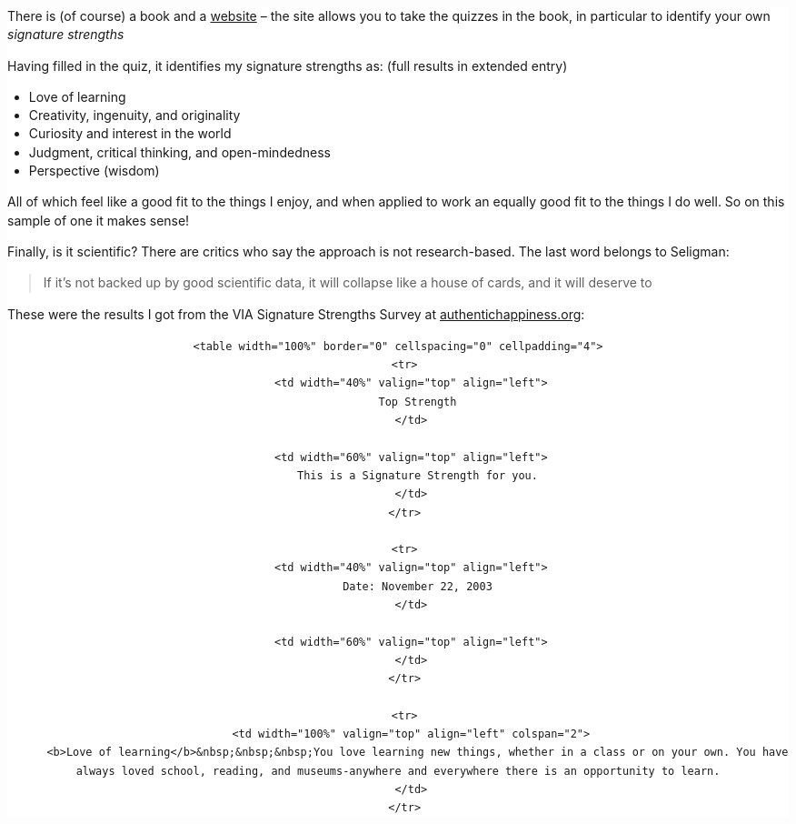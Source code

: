 There is (of course) a <amazonlink asin="1857883292">book</amazonlink> and a [website][8] &#8211; the site allows you to take the quizzes in the book, in particular to identify your own _signature strengths_

Having filled in the quiz, it identifies my signature strengths as: (full results in extended entry)

  * Love of learning
  * Creativity, ingenuity, and originality
  * Curiosity and interest in the world
  * Judgment, critical thinking, and open-mindedness
  * Perspective (wisdom)

All of which feel like a good fit to the things I enjoy, and when applied to work an equally good fit to the things I do well. So on this sample of one it makes sense!

Finally, is it scientific? There are critics who say the approach is not research-based. The last word belongs to Seligman:

<blockquote cite="http://www.guardian.co.uk/g2/story/0,3604,1088065,00.html">
  <p>
    If it&#8217;s not backed up by good scientific data, it will collapse like a house of cards, and it will deserve to
  </p>
</blockquote>




  
These were the results I got from the VIA Signature Strengths Survey at [authentichappiness.org][8]:

<div align="center">
  <center>
    </p> 
    
    <table width="100%" border="0" cellspacing="0" cellpadding="4">
      <tr>
        <td width="40%" valign="top" align="left">
          Top Strength
        </td>
        
        <td width="60%" valign="top" align="left">
          This is a Signature Strength for you.
        </td>
      </tr>
      
      <tr>
        <td width="40%" valign="top" align="left">
          Date: November 22, 2003
        </td>
        
        <td width="60%" valign="top" align="left">
        </td>
      </tr>
      
      <tr>
        <td width="100%" valign="top" align="left" colspan="2">
          <b>Love of learning</b>&nbsp;&nbsp;&nbsp;You love learning new things, whether in a class or on your own. You have always loved school, reading, and museums-anywhere and everywhere there is an opportunity to learn.
        </td>
      </tr>
      

 [1]: http://www.guardian.co.uk/g2/story/0,3604,1088065,00.html
 [2]: http://www.guardian.co.uk/
 [3]: http://www.positivepsychology.org/
 [4]: http://www.royalsoc.ac.uk/ "The Royal Society - the UK national academy of science"
 [5]: http://www.royalsoc.ac.uk/events/discussion_meetings/level_2/nov_well03.htm "The science of well-being: integrating neurobiology, psychology and social science"
 [6]: http://www.psych.upenn.edu/~seligman/
 [7]: http://www.brainchannels.com/thinker/mihaly.html
 [8]: http://www.authentichappiness.org